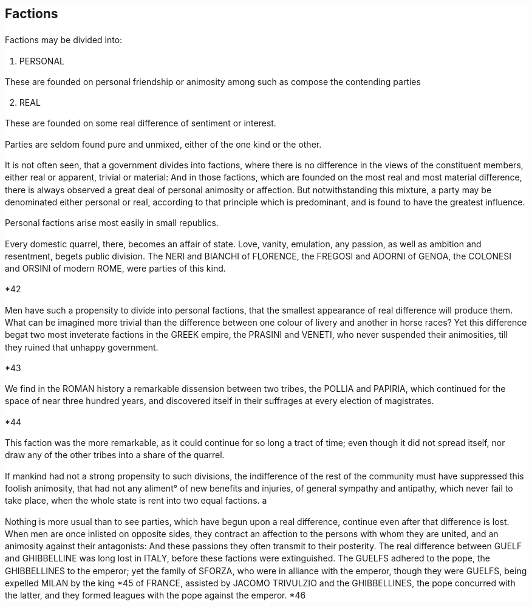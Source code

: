 
## Factions 

Factions may be divided into:

1. PERSONAL

These are founded on personal friendship or animosity among such as compose the contending parties

2. REAL

These are founded on some real difference of sentiment or interest. 



Parties are seldom found pure and unmixed, either of the one kind or the other. 

It is not often seen, that a government divides into factions, where there is no difference in the views of the constituent members, either real or apparent, trivial or material: And in those factions, which are founded on the most real and most material difference, there is always observed a great deal of personal animosity or affection. But notwithstanding this mixture, a party may be denominated either personal or real, according to that principle which is predominant, and is found to have the greatest influence.


Personal factions arise most easily in small republics. 

Every domestic quarrel, there, becomes an affair of state. Love, vanity, emulation, any passion, as well as ambition and resentment, begets public division. The NERI and BIANCHI of FLORENCE, the FREGOSI and ADORNI of GENOA, the COLONESI and ORSINI of modern ROME, were parties of this kind.

*42


Men have such a propensity to divide into personal factions, that the smallest appearance of real difference will produce them. What can be imagined more trivial than the difference between one colour of livery and another in horse races? Yet this difference begat two most inveterate factions in the GREEK empire, the PRASINI and VENETI, who never suspended their animosities, till they ruined that unhappy government.

*43


We find in the ROMAN history a remarkable dissension between two tribes, the POLLIA and PAPIRIA, which continued for the space of near three hundred years, and discovered itself in their suffrages at every election of magistrates.

*44 

This faction was the more remarkable, as it could continue for so long a tract of time; even though it did not spread itself, nor draw any of the other tribes into a share of the quarrel. 

If mankind had not a strong propensity to such divisions, the indifference of the rest of the community must have suppressed this foolish animosity, that had not any aliment° of new benefits and injuries, of general sympathy and antipathy, which never fail to take place, when the whole state is rent into two equal factions.
a

Nothing is more usual than to see parties, which have begun upon a real difference, continue even after that difference is lost. When men are once inlisted on opposite sides, they contract an affection to the persons with whom they are united, and an animosity against their antagonists: And these passions they often transmit to their posterity. The real difference between GUELF and GHIBBELLINE was long lost in ITALY, before these factions were extinguished. The GUELFS adhered to the pope, the GHIBBELLINES to the emperor; yet the family of SFORZA, who were in alliance with the emperor, though they were GUELFS, being expelled MILAN by the king
*45 of FRANCE, assisted by JACOMO TRIVULZIO and the GHIBBELLINES, the pope concurred with the latter, and they formed leagues with the pope against the emperor.
*46
